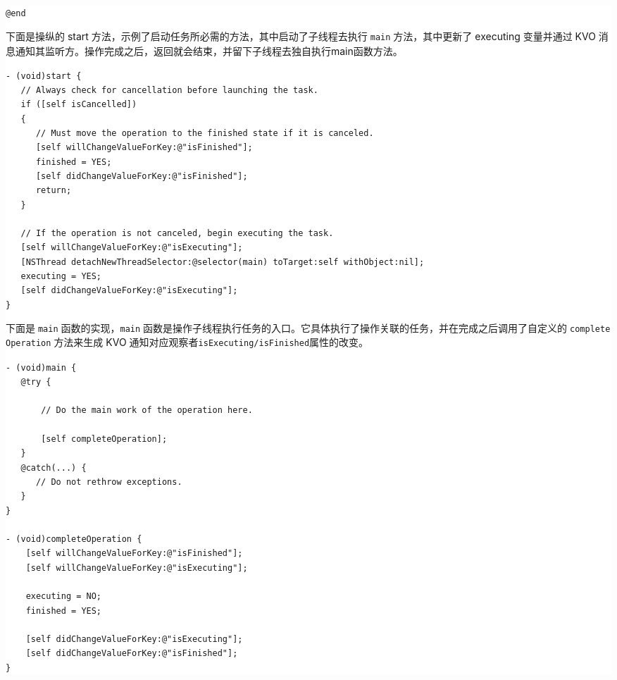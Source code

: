 ```objc
@end
```

下面是操纵的 start 方法，示例了启动任务所必需的方法，其中启动了子线程去执行 `main` 方法，其中更新了 executing 变量并通过 KVO 消息通知其监听方。操作完成之后，返回就会结束，并留下子线程去独自执行main函数方法。

```objc
- (void)start {
   // Always check for cancellation before launching the task.
   if ([self isCancelled])
   {
      // Must move the operation to the finished state if it is canceled.
      [self willChangeValueForKey:@"isFinished"];
      finished = YES;
      [self didChangeValueForKey:@"isFinished"];
      return;
   }
 
   // If the operation is not canceled, begin executing the task.
   [self willChangeValueForKey:@"isExecuting"];
   [NSThread detachNewThreadSelector:@selector(main) toTarget:self withObject:nil];
   executing = YES;
   [self didChangeValueForKey:@"isExecuting"];
}
```

下面是 `main` 函数的实现，`main` 函数是操作子线程执行任务的入口。它具体执行了操作关联的任务，并在完成之后调用了自定义的 `completeOperation` 方法来生成 KVO 通知对应观察者`isExecuting/isFinished`属性的改变。

```objc
- (void)main {
   @try {
 
       // Do the main work of the operation here.
 
       [self completeOperation];
   }
   @catch(...) {
      // Do not rethrow exceptions.
   }
}
 
- (void)completeOperation {
    [self willChangeValueForKey:@"isFinished"];
    [self willChangeValueForKey:@"isExecuting"];
 
    executing = NO;
    finished = YES;
 
    [self didChangeValueForKey:@"isExecuting"];
    [self didChangeValueForKey:@"isFinished"];
}
```
